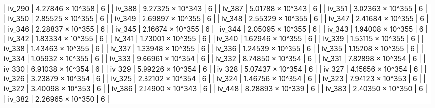| iv_290 | 4.27846 × 10^358 | 6 |
| iv_388 | 9.27325 × 10^343 | 6 |
| iv_387 | 5.01788 × 10^343 | 6 |
| iv_351 | 3.02363 × 10^355 | 6 |
| iv_350 | 2.85525 × 10^355 | 6 |
| iv_349 | 2.69897 × 10^355 | 6 |
| iv_348 | 2.55329 × 10^355 | 6 |
| iv_347 | 2.41684 × 10^355 | 6 |
| iv_346 | 2.28837 × 10^355 | 6 |
| iv_345 | 2.16674 × 10^355 | 6 |
| iv_344 | 2.05095 × 10^355 | 6 |
| iv_343 | 1.94008 × 10^355 | 6 |
| iv_342 | 1.83334 × 10^355 | 6 |
| iv_341 | 1.73001 × 10^355 | 6 |
| iv_340 | 1.62946 × 10^355 | 6 |
| iv_339 | 1.53115 × 10^355 | 6 |
| iv_338 | 1.43463 × 10^355 | 6 |
| iv_337 | 1.33948 × 10^355 | 6 |
| iv_336 | 1.24539 × 10^355 | 6 |
| iv_335 | 1.15208 × 10^355 | 6 |
| iv_334 | 1.05932 × 10^355 | 6 |
| iv_333 | 9.66961 × 10^354 | 6 |
| iv_332 | 8.74850 × 10^354 | 6 |
| iv_331 | 7.82898 × 10^354 | 6 |
| iv_330 | 6.91038 × 10^354 | 6 |
| iv_329 | 5.99226 × 10^354 | 6 |
| iv_328 | 5.07437 × 10^354 | 6 |
| iv_327 | 4.15656 × 10^354 | 6 |
| iv_326 | 3.23879 × 10^354 | 6 |
| iv_325 | 2.32102 × 10^354 | 6 |
| iv_324 | 1.46756 × 10^354 | 6 |
| iv_323 | 7.94123 × 10^353 | 6 |
| iv_322 | 3.40098 × 10^353 | 6 |
| iv_386 | 2.14900 × 10^343 | 6 |
| iv_448 | 8.28893 × 10^339 | 6 |
| iv_383 | 2.40350 × 10^350 | 6 |
| iv_382 | 2.26965 × 10^350 | 6 |